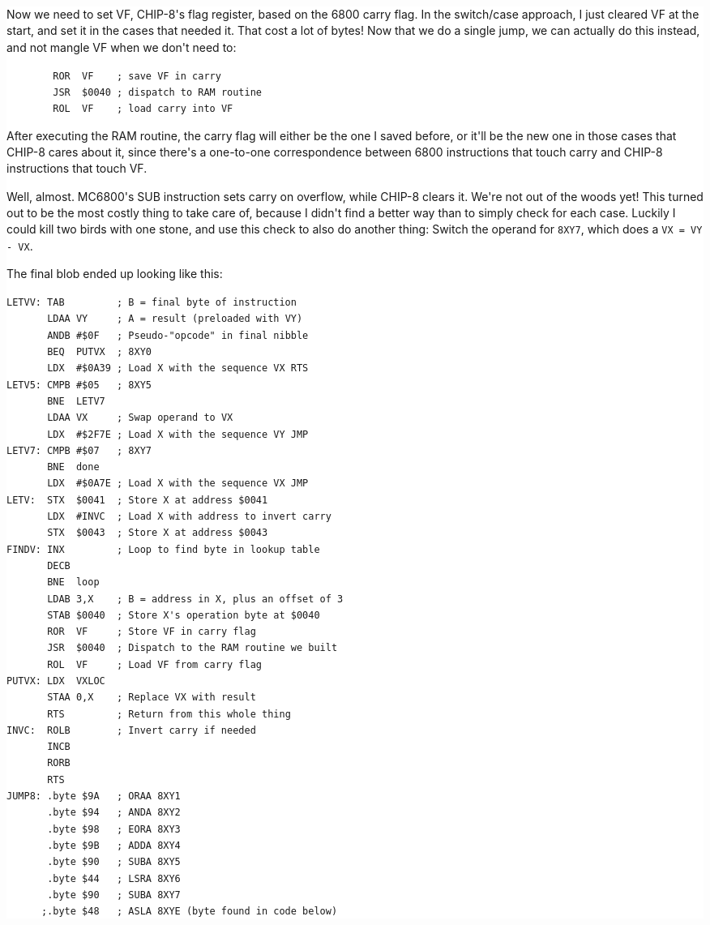 Now we need to set VF, CHIP-8's flag register, based on the 6800 carry flag. In the switch/case approach, I just cleared VF at the start, and set it in the cases that needed it. That cost a lot of bytes! Now that we do a single jump, we can actually do this instead, and not mangle VF when we don't need to:

~~~
        ROR  VF    ; save VF in carry
        JSR  $0040 ; dispatch to RAM routine
        ROL  VF    ; load carry into VF
~~~

After executing the RAM routine, the carry flag will either be the one I saved before, or it'll be the new one in those cases that CHIP-8 cares about it, since there's a one-to-one correspondence between 6800 instructions that touch carry and CHIP-8 instructions that touch VF.

Well, almost. MC6800's SUB instruction sets carry on overflow, while CHIP-8 clears it. We're not out of the woods yet! This turned out to be the most costly thing to take care of, because I didn't find a better way than to simply check for each case. Luckily I could kill two birds with one stone, and use this check to also do another thing: Switch the operand for `8XY7`, which does a `VX = VY - VX`.

The final blob ended up looking like this:

~~~
LETVV: TAB         ; B = final byte of instruction
       LDAA VY     ; A = result (preloaded with VY)
       ANDB #$0F   ; Pseudo-"opcode" in final nibble
       BEQ  PUTVX  ; 8XY0
       LDX  #$0A39 ; Load X with the sequence VX RTS
LETV5: CMPB #$05   ; 8XY5
       BNE  LETV7
       LDAA VX     ; Swap operand to VX
       LDX  #$2F7E ; Load X with the sequence VY JMP
LETV7: CMPB #$07   ; 8XY7
       BNE  done
       LDX  #$0A7E ; Load X with the sequence VX JMP
LETV:  STX  $0041  ; Store X at address $0041
       LDX  #INVC  ; Load X with address to invert carry
       STX  $0043  ; Store X at address $0043
FINDV: INX         ; Loop to find byte in lookup table
       DECB
       BNE  loop
       LDAB 3,X    ; B = address in X, plus an offset of 3
       STAB $0040  ; Store X's operation byte at $0040
       ROR  VF     ; Store VF in carry flag
       JSR  $0040  ; Dispatch to the RAM routine we built
       ROL  VF     ; Load VF from carry flag
PUTVX: LDX  VXLOC
       STAA 0,X    ; Replace VX with result
       RTS         ; Return from this whole thing
INVC:  ROLB        ; Invert carry if needed
       INCB
       RORB
       RTS
JUMP8: .byte $9A   ; ORAA 8XY1
       .byte $94   ; ANDA 8XY2
       .byte $98   ; EORA 8XY3
       .byte $9B   ; ADDA 8XY4
       .byte $90   ; SUBA 8XY5
       .byte $44   ; LSRA 8XY6
       .byte $90   ; SUBA 8XY7
      ;.byte $48   ; ASLA 8XYE (byte found in code below)
~~~

